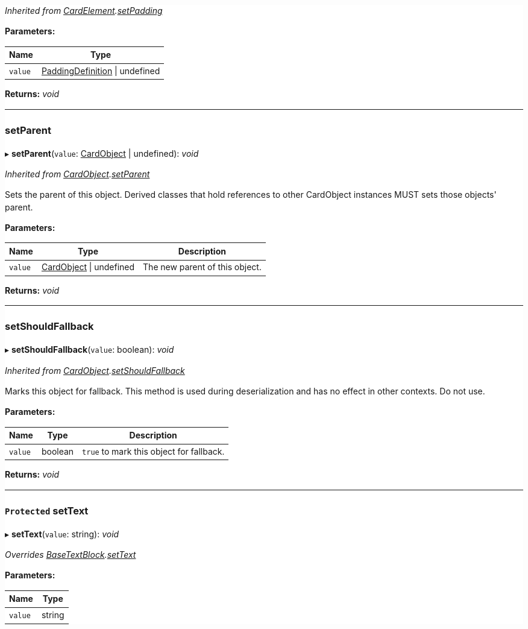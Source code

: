 *Inherited from [CardElement](cardelement.md).[setPadding](cardelement.md#protected-setpadding)*

**Parameters:**

Name | Type |
------ | ------ |
`value` | [PaddingDefinition](paddingdefinition.md) &#124; undefined |

**Returns:** *void*

___

###  setParent

▸ **setParent**(`value`: [CardObject](cardobject.md) | undefined): *void*

*Inherited from [CardObject](cardobject.md).[setParent](cardobject.md#setparent)*

Sets the parent of this object. Derived classes that hold references to other CardObject instances MUST sets those
objects' parent.

**Parameters:**

Name | Type | Description |
------ | ------ | ------ |
`value` | [CardObject](cardobject.md) &#124; undefined | The new parent of this object.  |

**Returns:** *void*

___

###  setShouldFallback

▸ **setShouldFallback**(`value`: boolean): *void*

*Inherited from [CardObject](cardobject.md).[setShouldFallback](cardobject.md#setshouldfallback)*

Marks this object for fallback. This method is used during deserialization and has no effect in other contexts. Do not use.

**Parameters:**

Name | Type | Description |
------ | ------ | ------ |
`value` | boolean | `true` to mark this object for fallback.  |

**Returns:** *void*

___

### `Protected` setText

▸ **setText**(`value`: string): *void*

*Overrides [BaseTextBlock](basetextblock.md).[setText](basetextblock.md#protected-settext)*

**Parameters:**

Name | Type |
------ | ------ |
`value` | string |
